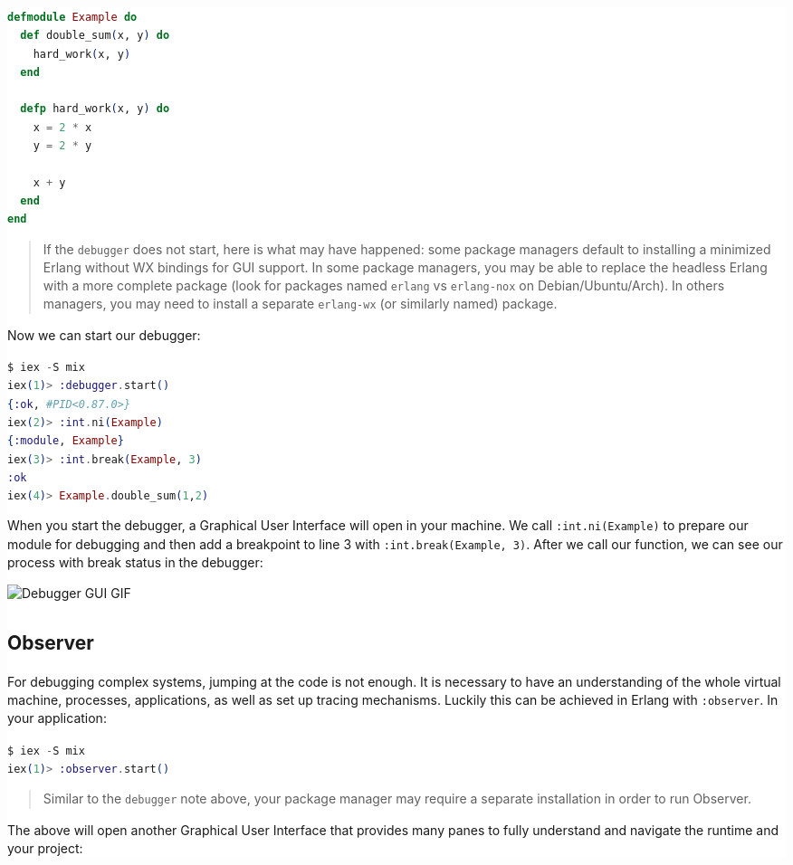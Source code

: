 ```elixir
defmodule Example do
  def double_sum(x, y) do
    hard_work(x, y)
  end

  defp hard_work(x, y) do
    x = 2 * x
    y = 2 * y

    x + y
  end
end
```

> If the `debugger` does not start, here is what may have happened: some package managers default to installing a minimized Erlang without WX bindings for GUI support. In some package managers, you may be able to replace the headless Erlang with a more complete package (look for packages named `erlang` vs `erlang-nox` on Debian/Ubuntu/Arch). In others managers, you may need to install a separate `erlang-wx` (or similarly named) package.

Now we can start our debugger:

```elixir
$ iex -S mix
iex(1)> :debugger.start()
{:ok, #PID<0.87.0>}
iex(2)> :int.ni(Example)
{:module, Example}
iex(3)> :int.break(Example, 3)
:ok
iex(4)> Example.double_sum(1,2)
```

When you start the debugger, a Graphical User Interface will open in your machine. We call `:int.ni(Example)` to prepare our module for debugging and then add a breakpoint to line 3 with `:int.break(Example, 3)`. After we call our function, we can see our process with break status in the debugger:

<img src="/images/contents/debugger-elixir.gif" width="640" alt="Debugger GUI GIF" />

## Observer

For debugging complex systems, jumping at the code is not enough. It is necessary to have an understanding of the whole virtual machine, processes, applications, as well as set up tracing mechanisms. Luckily this can be achieved in Erlang with `:observer`. In your application:

```elixir
$ iex -S mix
iex(1)> :observer.start()
```

> Similar to the `debugger` note above, your package manager may require a separate installation in order to run Observer.

The above will open another Graphical User Interface that provides many panes to fully understand and navigate the runtime and your project:
